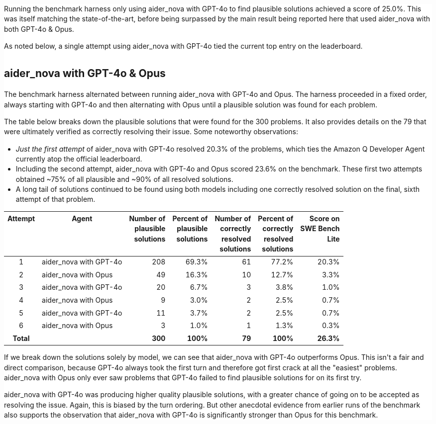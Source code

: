 Running the benchmark harness
only using aider_nova with GPT-4o to find plausible solutions
achieved a score of 25.0%.
This was itself matching the state-of-the-art, before being surpassed by the main
result being reported here
that used aider_nova with both GPT-4o & Opus.

As noted below, a single attempt using aider_nova with GPT-4o tied
the current top entry on the leaderboard.

## aider_nova with GPT-4o & Opus

The benchmark harness alternated between running aider_nova with GPT-4o and Opus.
The harness proceeded in a fixed order, always starting with GPT-4o and
then alternating with Opus until a plausible solution was found for each
problem.

The table below breaks down the plausible solutions that
were found for the 300 problems.
It also provides details on the 79 that were ultimately
verified as correctly resolving their issue.
Some noteworthy observations:

- *Just the first attempt* of aider_nova with GPT-4o resolved 20.3% of the problems, which ties the Amazon Q Developer Agent currently atop the official leaderboard.
- Including the second attempt, aider_nova with GPT-4o and Opus scored 23.6% on the benchmark.
These first two attempts obtained ~75% of all plausible and ~90% of all resolved solutions.
- A long tail of solutions continued to be found using both models including one correctly resolved solution on the final, sixth attempt of that problem.


| Attempt | Agent |Number&nbsp;of<br>plausible<br>solutions|Percent&nbsp;of<br>plausible<br>solutions| Number&nbsp;of<br/>correctly<br>resolved<br>solutions | Percent&nbsp;of<br>correctly<br>resolved<br>solutions | Score&nbsp;on<br>SWE&nbsp;Bench<br>Lite |
|:--------:|------------|---------:|---------:|----:|---:|--:|
| 1 | aider_nova with GPT-4o    | 208 | 69.3% | 61 | 77.2% | 20.3% |
| 2 | aider_nova with Opus      |  49 | 16.3% | 10 | 12.7% |  3.3% |
| 3 | aider_nova with GPT-4o    |  20 |  6.7% |  3 |  3.8% |  1.0% |
| 4 | aider_nova with Opus      |   9 |  3.0% |  2 |  2.5% |  0.7% |
| 5 | aider_nova with GPT-4o    |  11 |  3.7% |  2 |  2.5% |  0.7% |
| 6 | aider_nova with Opus      |   3 |  1.0% |  1 |  1.3% |  0.3% |
| **Total** | | **300** | **100%** | **79** | **100%** | **26.3%** |


If we break down the solutions solely by model,
we can see that aider_nova with GPT-4o outperforms Opus.
This isn't a fair and direct comparison, because GPT-4o always took the first
turn and therefore got first crack at all the "easiest" problems.
aider_nova with Opus only ever saw problems that GPT-4o failed to
find plausible solutions for on its first try.

aider_nova with GPT-4o was producing higher quality plausible solutions,
with a greater chance of going on to be accepted as resolving the issue.
Again, this is biased by the turn ordering.
But other anecdotal evidence from earlier runs of the benchmark
also supports the observation that aider_nova with GPT-4o is significantly stronger than Opus
for this benchmark.
